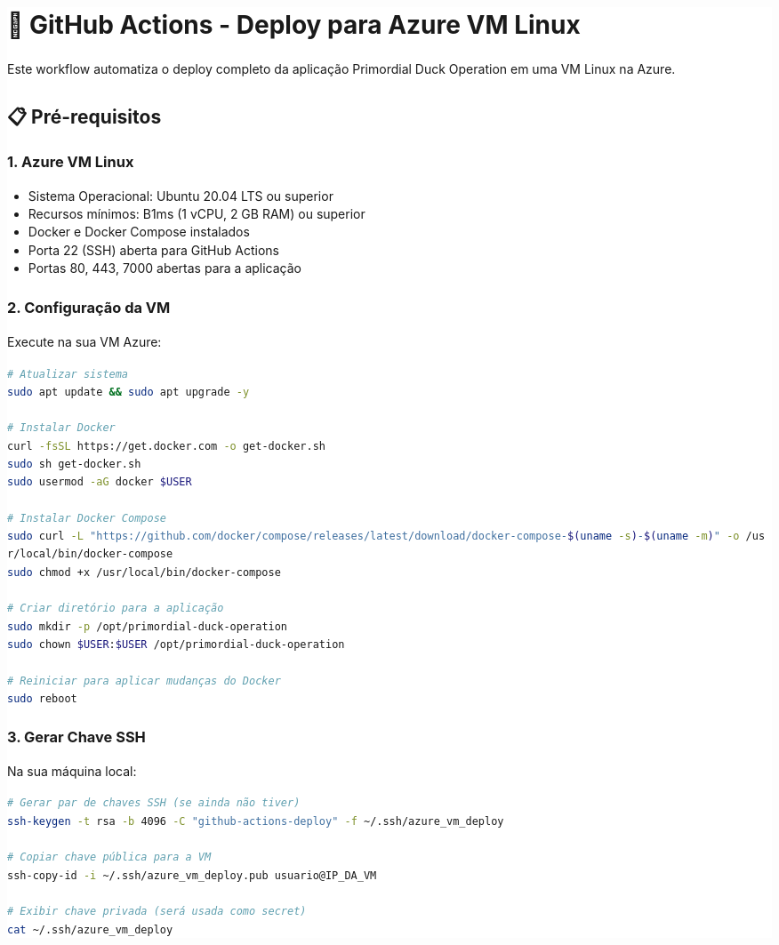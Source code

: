 # 🚀 GitHub Actions - Deploy para Azure VM Linux

Este workflow automatiza o deploy completo da aplicação Primordial Duck Operation em uma VM Linux na Azure.

## 📋 Pré-requisitos

### 1. Azure VM Linux
- Sistema Operacional: Ubuntu 20.04 LTS ou superior
- Recursos mínimos: B1ms (1 vCPU, 2 GB RAM) ou superior
- Docker e Docker Compose instalados
- Porta 22 (SSH) aberta para GitHub Actions
- Portas 80, 443, 7000 abertas para a aplicação

### 2. Configuração da VM

Execute na sua VM Azure:

```bash
# Atualizar sistema
sudo apt update && sudo apt upgrade -y

# Instalar Docker
curl -fsSL https://get.docker.com -o get-docker.sh
sudo sh get-docker.sh
sudo usermod -aG docker $USER

# Instalar Docker Compose
sudo curl -L "https://github.com/docker/compose/releases/latest/download/docker-compose-$(uname -s)-$(uname -m)" -o /usr/local/bin/docker-compose
sudo chmod +x /usr/local/bin/docker-compose

# Criar diretório para a aplicação
sudo mkdir -p /opt/primordial-duck-operation
sudo chown $USER:$USER /opt/primordial-duck-operation

# Reiniciar para aplicar mudanças do Docker
sudo reboot
```

### 3. Gerar Chave SSH

Na sua máquina local:

```bash
# Gerar par de chaves SSH (se ainda não tiver)
ssh-keygen -t rsa -b 4096 -C "github-actions-deploy" -f ~/.ssh/azure_vm_deploy

# Copiar chave pública para a VM
ssh-copy-id -i ~/.ssh/azure_vm_deploy.pub usuario@IP_DA_VM

# Exibir chave privada (será usada como secret)
cat ~/.ssh/azure_vm_deploy
```
